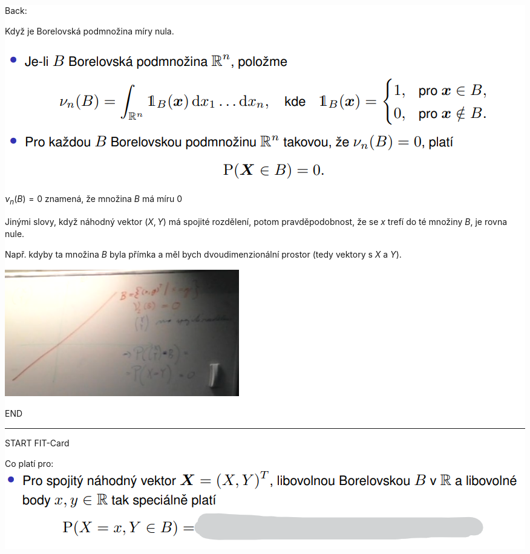 Back:

Když je Borelovská podmnožina míry nula.

![](../../../Assets/Pasted%20image%2020250220124653.png)


$ν_n(B) = 0$ znamená, že množina $B$ má míru $0$

Jinými slovy, když náhodný vektor $(X,Y)$ má spojité rozdělení, potom pravděpodobnost, že se $x$ trefí do té množiny $B$, je rovna nule.

Např. kdyby ta množina $B$ byla přímka a měl bych dvoudimenzionální prostor (tedy vektory s $X$ a $Y$).

![](../../../Assets/Pasted%20image%2020250220125001.png)


END

---


START
FIT-Card

Co platí pro:
![](../../../Assets/Pasted%20image%2020250220125112.png)
